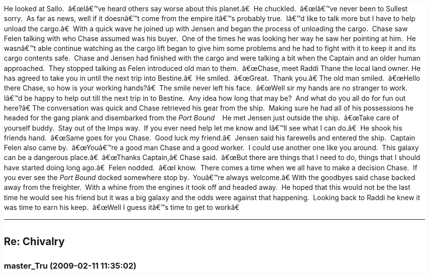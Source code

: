 He looked at Sallo.  â€œIâ€™ve heard others say worse about this planet.â€  He chuckled.  â€œIâ€™ve never been to Sullest sorry.  As far as news, well if it doesnâ€™t come from the empire itâ€™s probably true.  Iâ€™d like to talk more but I have to help unload the cargo.â€  With a quick wave he joined up with Jensen and began the process of unloading the cargo.  Chase saw Felen talking with who Chase assumed was his buyer.  One of the times he was looking her way he saw her pointing at him.  He wasnâ€™t able continue watching as the cargo lift began to give him some problems and he had to fight with it to keep it and its cargo contents safe. 
Chase and Jensen had finished with the cargo and were talking a bit when the Captain and an older human approached.  They stopped talking as Felen introduced old man to them.  â€œChase, meet Raddi Thane the local land owner. He has agreed to take you in until the next trip into Bestine.â€ 
He smiled.  â€œGreat.  Thank you.â€
The old man smiled.  â€œHello there Chase, so how is your working hands?â€ 
The smile never left his face.  â€œWell sir my hands are no stranger to work.  Iâ€™d be happy to help out till the next trip in to Bestine.  Any idea how long that may be?  And what do you all do for fun out here?â€
The conversation was quick and Chase retrieved his gear from the ship.  Making sure he had all of his possessions he headed for the gang plank and disembarked from the *Port Bound*   
He met Jensen just outside the ship.  â€œTake care of yourself buddy.  Stay out of the Imps way.  If you ever need help let me know and Iâ€™ll see what I can do.â€  He shook his friends hand. 
â€œSame goes for you Chase.  Good luck my friend.â€  Jensen said his farewells and entered the ship. 
Captain Felen also came by.  â€œYouâ€™re a good man Chase and a good worker.  I could use another one like you around.  This galaxy can be a dangerous place.â€ 
â€œThanks Captain,â€ Chase said.  â€œBut there are things that I need to do, things that I should have started doing long ago.â€ 
Felen nodded.  â€œI know.  There comes a time when we all have to make a decision Chase.  If you ever see the *Port Bound* docked somewhere stop by.  Youâ€™re always welcome.â€
With the goodbyes said chase backed away from the freighter.  With a whine from the engines it took off and headed away.  He hoped that this would not be the last time he would see his friend but it was a big galaxy and the odds were against that happening. 
Looking back to Raddi he knew it was time to earn his keep.  â€œWell I guess itâ€™s time to get to workâ€

---

## Re: Chivalry

### **master_Tru** (2009-02-11 11:35:02)

